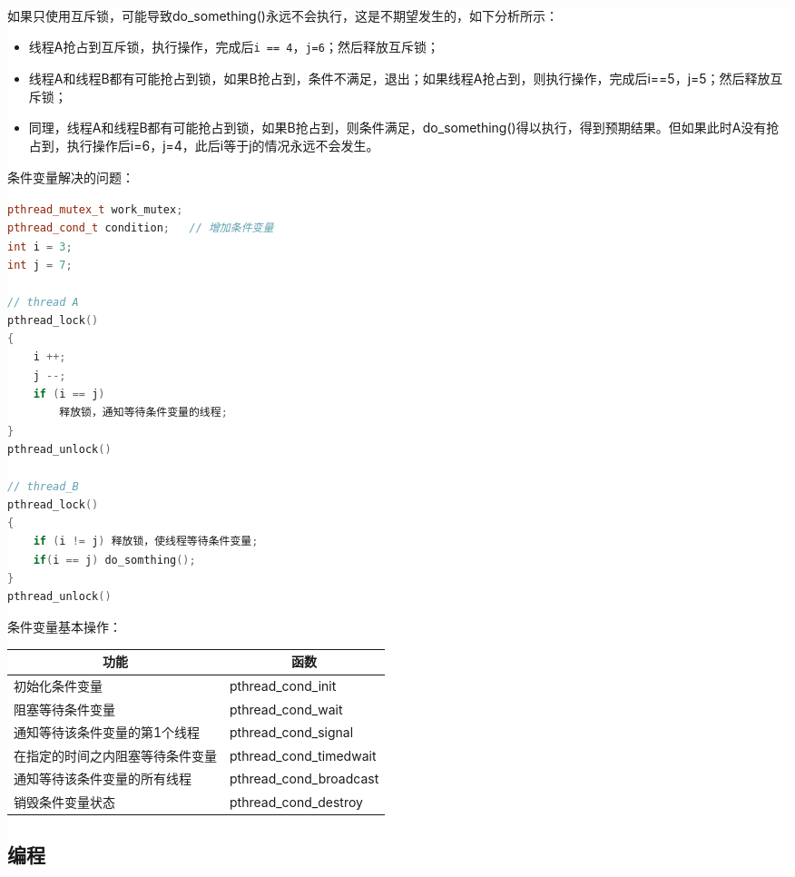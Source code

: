 如果只使用互斥锁，可能导致do_something()永远不会执行，这是不期望发生的，如下分析所示：

- 线程A抢占到互斥锁，执行操作，完成后`i == 4`，`j=6`；然后释放互斥锁；

- 线程A和线程B都有可能抢占到锁，如果B抢占到，条件不满足，退出；如果线程A抢占到，则执行操作，完成后i==5，j=5；然后释放互斥锁；
- 同理，线程A和线程B都有可能抢占到锁，如果B抢占到，则条件满足，do_something()得以执行，得到预期结果。但如果此时A没有抢占到，执行操作后i=6，j=4，此后i等于j的情况永远不会发生。



条件变量解决的问题：

```c++
pthread_mutex_t work_mutex;
pthread_cond_t condition;	// 增加条件变量
int i = 3;
int j = 7;

// thread A
pthread_lock()
{
	i ++;
    j --;
    if (i == j)
        释放锁，通知等待条件变量的线程;
}
pthread_unlock()
    
// thread_B
pthread_lock()
{
    if (i != j) 释放锁，使线程等待条件变量;
    if(i == j) do_somthing();
}
pthread_unlock()
```

条件变量基本操作：

| 功能                             | 函数                   |
| -------------------------------- | ---------------------- |
| 初始化条件变量                   | pthread_cond_init      |
| 阻塞等待条件变量                 | pthread_cond_wait      |
| 通知等待该条件变量的第1个线程    | pthread_cond_signal    |
| 在指定的时间之内阻塞等待条件变量 | pthread_cond_timedwait |
| 通知等待该条件变量的所有线程     | pthread_cond_broadcast |
| 销毁条件变量状态                 | pthread_cond_destroy   |



## 编程

